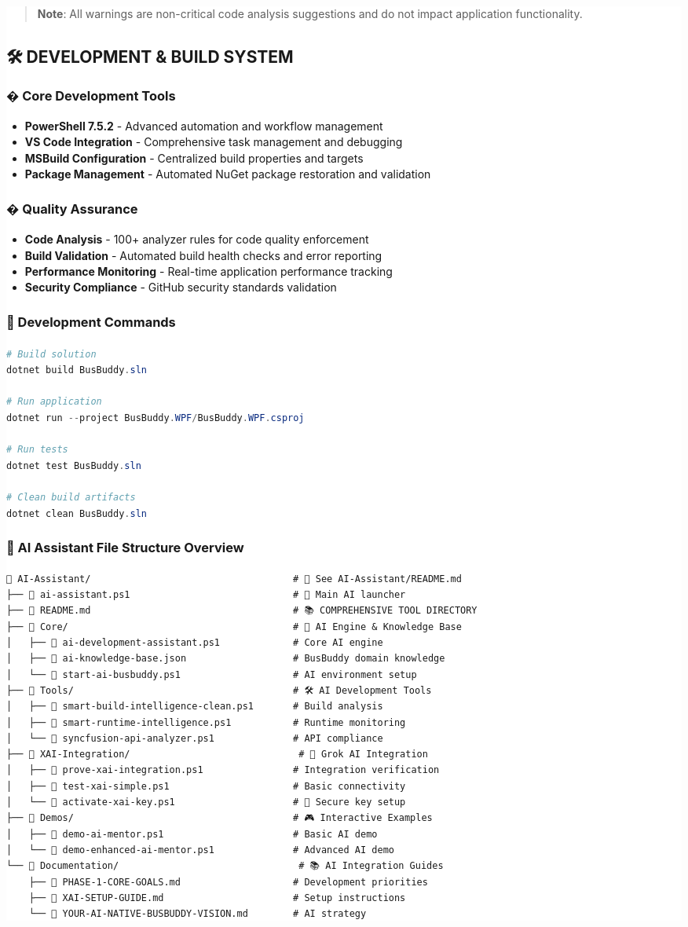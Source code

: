 > **Note**: All warnings are non-critical code analysis suggestions and do not impact application functionality.

## 🛠️ **DEVELOPMENT & BUILD SYSTEM**

### **� Core Development Tools**
- **PowerShell 7.5.2** - Advanced automation and workflow management
- **VS Code Integration** - Comprehensive task management and debugging
- **MSBuild Configuration** - Centralized build properties and targets
- **Package Management** - Automated NuGet package restoration and validation

### **� Quality Assurance**
- **Code Analysis** - 100+ analyzer rules for code quality enforcement
- **Build Validation** - Automated build health checks and error reporting
- **Performance Monitoring** - Real-time application performance tracking
- **Security Compliance** - GitHub security standards validation

### **🚀 Development Commands**
```powershell
# Build solution
dotnet build BusBuddy.sln

# Run application
dotnet run --project BusBuddy.WPF/BusBuddy.WPF.csproj

# Run tests
dotnet test BusBuddy.sln

# Clean build artifacts
dotnet clean BusBuddy.sln
```

### **📁 AI Assistant File Structure Overview**
```
🤖 AI-Assistant/                                    # 📖 See AI-Assistant/README.md
├── 📄 ai-assistant.ps1                             # 🎯 Main AI launcher
├── 📄 README.md                                    # 📚 COMPREHENSIVE TOOL DIRECTORY
├── 📁 Core/                                        # 🧠 AI Engine & Knowledge Base
│   ├── 📄 ai-development-assistant.ps1             # Core AI engine
│   ├── 📄 ai-knowledge-base.json                   # BusBuddy domain knowledge
│   └── 📄 start-ai-busbuddy.ps1                    # AI environment setup
├── 📁 Tools/                                       # 🛠️ AI Development Tools
│   ├── 📄 smart-build-intelligence-clean.ps1       # Build analysis
│   ├── 📄 smart-runtime-intelligence.ps1           # Runtime monitoring
│   └── 📄 syncfusion-api-analyzer.ps1              # API compliance
├── 📁 XAI-Integration/                              # 🔗 Grok AI Integration
│   ├── 📄 prove-xai-integration.ps1                # Integration verification
│   ├── 📄 test-xai-simple.ps1                      # Basic connectivity
│   └── 📄 activate-xai-key.ps1                     # 🔐 Secure key setup
├── 📁 Demos/                                       # 🎮 Interactive Examples
│   ├── 📄 demo-ai-mentor.ps1                       # Basic AI demo
│   └── 📄 demo-enhanced-ai-mentor.ps1              # Advanced AI demo
└── 📁 Documentation/                                # 📚 AI Integration Guides
    ├── 📄 PHASE-1-CORE-GOALS.md                    # Development priorities
    ├── 📄 XAI-SETUP-GUIDE.md                       # Setup instructions
    └── 📄 YOUR-AI-NATIVE-BUSBUDDY-VISION.md        # AI strategy
```
